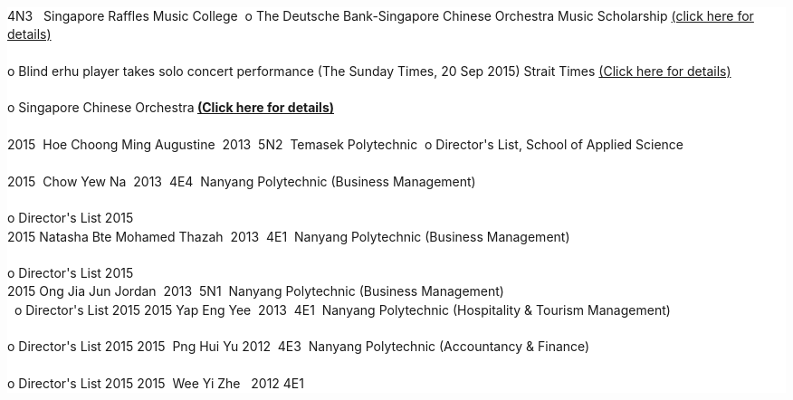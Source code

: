 <td>4N3&nbsp;</td>
<td>&nbsp;Singapore Raffles Music College&nbsp;</td>
<td>o The Deutsche Bank-Singapore Chinese Orchestra Music Scholarship&nbsp;<a href="https://www.db.com/asiapacific/en/content/Deutsche-Bank-Singapore-s-Born-to-Be-programme-provides-platform-for-children-with-special-needs-to-shine.html" target="_blank" rel="noopener">(click here for details)</a><br><br>o Blind erhu player takes solo concert performance (The Sunday Times, 20 Sep 2015) Strait Times&nbsp;<a href="http://www.straitstimes.com/singapore/education/blind-erhu-player-takes-solo-concert-performance-in-her-stride" target="_blank" rel="noopener">(Click here for details)</a><br><br>o Singapore Chinese Orchestra<strong>&nbsp;<a href="https://www.sco.com.sg/wp-content/uploads/2015/09/N-092015-19.pdf" target="_blank" rel="noopener">(Click here for details)</a><br><br></strong></td>
<td>2015&nbsp;</td>
</tr>
<tr>
<td>Hoe Choong Ming Augustine&nbsp;</td>
<td>2013&nbsp;</td>
<td>5N2&nbsp;</td>
<td>Temasek Polytechnic&nbsp;</td>
<td>o Director's List, School of Applied Science&nbsp;<br><br></td>
<td>2015&nbsp;</td>
</tr>
<tr>
<td>Chow Yew Na&nbsp;</td>
<td>2013&nbsp;</td>
<td>4E4&nbsp;</td>
<td>Nanyang Polytechnic (Business Management)&nbsp;<br><br></td>
<td>o Director's List 2015 <br></td>
<td>2015 </td>
</tr>
<tr>
<td>Natasha Bte Mohamed Thazah&nbsp;</td>
<td>2013&nbsp;</td>
<td>4E1&nbsp;</td>
<td>Nanyang Polytechnic (Business Management)&nbsp;<br><br></td>
<td>o Director's List 2015&nbsp;<br></td>
<td>2015 </td>
</tr>
<tr>
<td>Ong Jia Jun Jordan&nbsp;</td>
<td>2013&nbsp;</td>
<td>5N1&nbsp;</td>
<td>Nanyang Polytechnic (Business Management)&nbsp;<br>&nbsp;</td>
<td>o Director's List 2015 </td>
<td>2015 </td>
</tr>
<tr>
<td>Yap Eng Yee&nbsp;</td>
<td>2013&nbsp;</td>
<td>4E1&nbsp;</td>
<td>Nanyang Polytechnic (Hospitality &amp; Tourism Management)&nbsp;<br><br></td>
<td>o Director's List 2015 </td>
<td>2015&nbsp;</td>
</tr>
<tr>
<td>Png Hui Yu </td>
<td>2012&nbsp;</td>
<td>4E3&nbsp;</td>
<td>Nanyang Polytechnic (Accountancy &amp; Finance) <br><br></td>
<td>o Director's List 2015 </td>
<td>2015&nbsp;</td>
</tr>
<tr>
<td>Wee Yi Zhe&nbsp;</td>
<td>&nbsp;2012 </td>
<td>4E1&nbsp;</td>